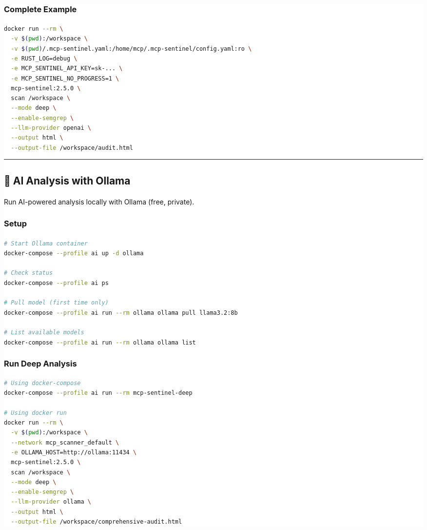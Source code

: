 ### Complete Example

```bash
docker run --rm \
  -v $(pwd):/workspace \
  -v $(pwd)/.mcp-sentinel.yaml:/home/mcp/.mcp-sentinel/config.yaml:ro \
  -e RUST_LOG=debug \
  -e MCP_SENTINEL_API_KEY=sk-... \
  -e MCP_SENTINEL_NO_PROGRESS=1 \
  mcp-sentinel:2.5.0 \
  scan /workspace \
  --mode deep \
  --enable-semgrep \
  --llm-provider openai \
  --output html \
  --output-file /workspace/audit.html
```

---

## 🤖 AI Analysis with Ollama

Run AI-powered analysis locally with Ollama (free, private).

### Setup

```bash
# Start Ollama container
docker-compose --profile ai up -d ollama

# Check status
docker-compose --profile ai ps

# Pull model (first time only)
docker-compose --profile ai run --rm ollama ollama pull llama3.2:8b

# List available models
docker-compose --profile ai run --rm ollama ollama list
```

### Run Deep Analysis

```bash
# Using docker-compose
docker-compose --profile ai run --rm mcp-sentinel-deep

# Using docker run
docker run --rm \
  -v $(pwd):/workspace \
  --network mcp_scanner_default \
  -e OLLAMA_HOST=http://ollama:11434 \
  mcp-sentinel:2.5.0 \
  scan /workspace \
  --mode deep \
  --enable-semgrep \
  --llm-provider ollama \
  --output html \
  --output-file /workspace/comprehensive-audit.html
```
